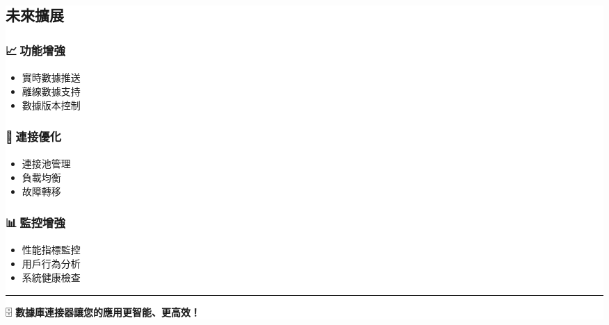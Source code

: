 ## 未來擴展

### 📈 功能增強
- 實時數據推送
- 離線數據支持
- 數據版本控制

### 🔌 連接優化
- 連接池管理
- 負載均衡
- 故障轉移

### 📊 監控增強
- 性能指標監控
- 用戶行為分析
- 系統健康檢查

---

🗄️ **數據庫連接器讓您的應用更智能、更高效！** 